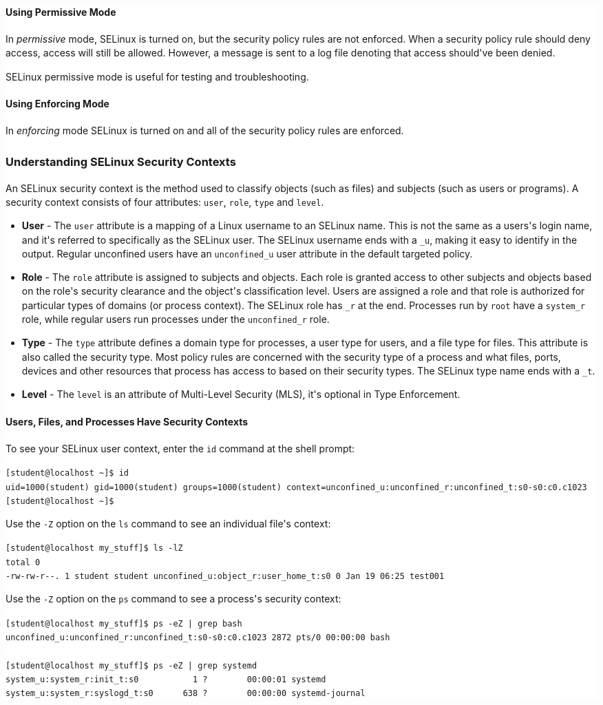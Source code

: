 
#### Using Permissive Mode

In *permissive* mode, SELinux is turned on, but the security policy rules are not enforced. When a security policy rule should deny access, access will still be allowed. However, a message is sent to a log file denoting that access should've been denied.

SELinux permissive mode is useful for testing and troubleshooting. 

#### Using Enforcing Mode

In *enforcing* mode SELinux is turned on and all of the security policy rules are enforced.


### Understanding SELinux Security Contexts

An SELinux security context is the method used to classify objects (such as files) and subjects (such as users or programs). A security context consists of four attributes: `user`, `role`, `type` and `level`.

* **User** - The `user` attribute is a mapping of a Linux username to an SELinux name. This is not the same as a users's login name, and it's referred to specifically as the SELinux user. The SELinux username ends with a `_u`, making it easy to identify in the output. Regular unconfined users have an `unconfined_u` user attribute in the default targeted policy.

* **Role** - The `role` attribute is assigned to subjects and objects. Each role is granted access to other subjects and objects based on the role's security clearance and the object's classification level. Users are assigned a role and that role is authorized for particular types of domains (or process context). The SELinux role has `_r` at the end. Processes run by `root` have a `system_r` role, while regular users run processes under the `unconfined_r` role.

* **Type** - The `type` attribute defines a domain type for processes, a user type for users, and a file type for files. This attribute is also called the security type. Most policy rules are concerned with the security type of a process and what files, ports, devices and other resources that process has access to based on their security types. The SELinux type name ends with a `_t`.

* **Level** - The `level` is an attribute of Multi-Level Security (MLS), it's optional in Type Enforcement. 

#### Users, Files, and Processes Have Security Contexts

To see your SELinux user context, enter the `id` command at the shell prompt:
```
[student@localhost ~]$ id
uid=1000(student) gid=1000(student) groups=1000(student) context=unconfined_u:unconfined_r:unconfined_t:s0-s0:c0.c1023
[student@localhost ~]$
```

Use the `-Z` option on the `ls` command to see an individual file's context:
```
[student@localhost my_stuff]$ ls -lZ
total 0
-rw-rw-r--. 1 student student unconfined_u:object_r:user_home_t:s0 0 Jan 19 06:25 test001
```

Use the `-Z` option on the `ps` command to see a process's security context:
```
[student@localhost my_stuff]$ ps -eZ | grep bash
unconfined_u:unconfined_r:unconfined_t:s0-s0:c0.c1023 2872 pts/0 00:00:00 bash

[student@localhost my_stuff]$ ps -eZ | grep systemd
system_u:system_r:init_t:s0           1 ?        00:00:01 systemd
system_u:system_r:syslogd_t:s0      638 ?        00:00:00 systemd-journal
```
